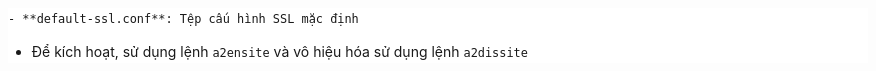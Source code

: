     - **default-ssl.conf**: Tệp cấu hình SSL mặc định
  - Để kích hoạt, sử dụng lệnh `a2ensite` và vô hiệu hóa sử dụng lệnh `a2dissite`
